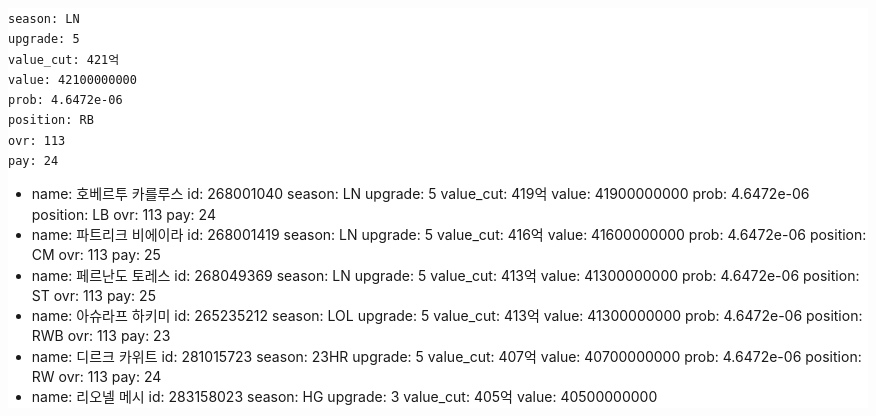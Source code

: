     season: LN
    upgrade: 5
    value_cut: 421억
    value: 42100000000
    prob: 4.6472e-06
    position: RB
    ovr: 113
    pay: 24
  - name: 호베르투 카를루스
    id: 268001040
    season: LN
    upgrade: 5
    value_cut: 419억
    value: 41900000000
    prob: 4.6472e-06
    position: LB
    ovr: 113
    pay: 24
  - name: 파트리크 비에이라
    id: 268001419
    season: LN
    upgrade: 5
    value_cut: 416억
    value: 41600000000
    prob: 4.6472e-06
    position: CM
    ovr: 113
    pay: 25
  - name: 페르난도 토레스
    id: 268049369
    season: LN
    upgrade: 5
    value_cut: 413억
    value: 41300000000
    prob: 4.6472e-06
    position: ST
    ovr: 113
    pay: 25
  - name: 아슈라프 하키미
    id: 265235212
    season: LOL
    upgrade: 5
    value_cut: 413억
    value: 41300000000
    prob: 4.6472e-06
    position: RWB
    ovr: 113
    pay: 23
  - name: 디르크 카위트
    id: 281015723
    season: 23HR
    upgrade: 5
    value_cut: 407억
    value: 40700000000
    prob: 4.6472e-06
    position: RW
    ovr: 113
    pay: 24
  - name: 리오넬 메시
    id: 283158023
    season: HG
    upgrade: 3
    value_cut: 405억
    value: 40500000000